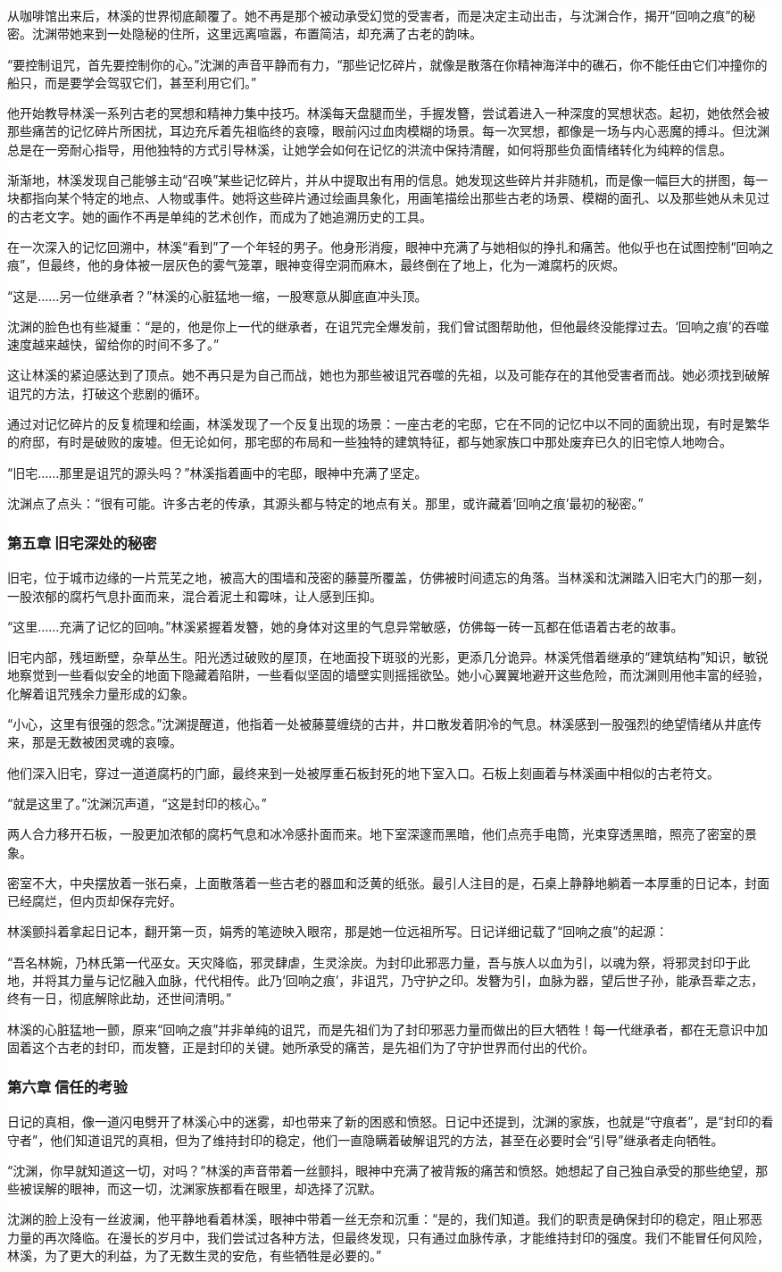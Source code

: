 从咖啡馆出来后，林溪的世界彻底颠覆了。她不再是那个被动承受幻觉的受害者，而是决定主动出击，与沈渊合作，揭开“回响之痕”的秘密。沈渊带她来到一处隐秘的住所，这里远离喧嚣，布置简洁，却充满了古老的韵味。

“要控制诅咒，首先要控制你的心。”沈渊的声音平静而有力，“那些记忆碎片，就像是散落在你精神海洋中的礁石，你不能任由它们冲撞你的船只，而是要学会驾驭它们，甚至利用它们。”

他开始教导林溪一系列古老的冥想和精神力集中技巧。林溪每天盘腿而坐，手握发簪，尝试着进入一种深度的冥想状态。起初，她依然会被那些痛苦的记忆碎片所困扰，耳边充斥着先祖临终的哀嚎，眼前闪过血肉模糊的场景。每一次冥想，都像是一场与内心恶魔的搏斗。但沈渊总是在一旁耐心指导，用他独特的方式引导林溪，让她学会如何在记忆的洪流中保持清醒，如何将那些负面情绪转化为纯粹的信息。

渐渐地，林溪发现自己能够主动“召唤”某些记忆碎片，并从中提取出有用的信息。她发现这些碎片并非随机，而是像一幅巨大的拼图，每一块都指向某个特定的地点、人物或事件。她将这些碎片通过绘画具象化，用画笔描绘出那些古老的场景、模糊的面孔、以及那些她从未见过的古老文字。她的画作不再是单纯的艺术创作，而成为了她追溯历史的工具。

在一次深入的记忆回溯中，林溪“看到”了一个年轻的男子。他身形消瘦，眼神中充满了与她相似的挣扎和痛苦。他似乎也在试图控制“回响之痕”，但最终，他的身体被一层灰色的雾气笼罩，眼神变得空洞而麻木，最终倒在了地上，化为一滩腐朽的灰烬。

“这是……另一位继承者？”林溪的心脏猛地一缩，一股寒意从脚底直冲头顶。

沈渊的脸色也有些凝重：“是的，他是你上一代的继承者，在诅咒完全爆发前，我们曾试图帮助他，但他最终没能撑过去。‘回响之痕’的吞噬速度越来越快，留给你的时间不多了。”

这让林溪的紧迫感达到了顶点。她不再只是为自己而战，她也为那些被诅咒吞噬的先祖，以及可能存在的其他受害者而战。她必须找到破解诅咒的方法，打破这个悲剧的循环。

通过对记忆碎片的反复梳理和绘画，林溪发现了一个反复出现的场景：一座古老的宅邸，它在不同的记忆中以不同的面貌出现，有时是繁华的府邸，有时是破败的废墟。但无论如何，那宅邸的布局和一些独特的建筑特征，都与她家族口中那处废弃已久的旧宅惊人地吻合。

“旧宅……那里是诅咒的源头吗？”林溪指着画中的宅邸，眼神中充满了坚定。

沈渊点了点头：“很有可能。许多古老的传承，其源头都与特定的地点有关。那里，或许藏着‘回响之痕’最初的秘密。”

### 第五章 旧宅深处的秘密

旧宅，位于城市边缘的一片荒芜之地，被高大的围墙和茂密的藤蔓所覆盖，仿佛被时间遗忘的角落。当林溪和沈渊踏入旧宅大门的那一刻，一股浓郁的腐朽气息扑面而来，混合着泥土和霉味，让人感到压抑。

“这里……充满了记忆的回响。”林溪紧握着发簪，她的身体对这里的气息异常敏感，仿佛每一砖一瓦都在低语着古老的故事。

旧宅内部，残垣断壁，杂草丛生。阳光透过破败的屋顶，在地面投下斑驳的光影，更添几分诡异。林溪凭借着继承的“建筑结构”知识，敏锐地察觉到一些看似安全的地面下隐藏着陷阱，一些看似坚固的墙壁实则摇摇欲坠。她小心翼翼地避开这些危险，而沈渊则用他丰富的经验，化解着诅咒残余力量形成的幻象。

“小心，这里有很强的怨念。”沈渊提醒道，他指着一处被藤蔓缠绕的古井，井口散发着阴冷的气息。林溪感到一股强烈的绝望情绪从井底传来，那是无数被困灵魂的哀嚎。

他们深入旧宅，穿过一道道腐朽的门廊，最终来到一处被厚重石板封死的地下室入口。石板上刻画着与林溪画中相似的古老符文。

“就是这里了。”沈渊沉声道，“这是封印的核心。”

两人合力移开石板，一股更加浓郁的腐朽气息和冰冷感扑面而来。地下室深邃而黑暗，他们点亮手电筒，光束穿透黑暗，照亮了密室的景象。

密室不大，中央摆放着一张石桌，上面散落着一些古老的器皿和泛黄的纸张。最引人注目的是，石桌上静静地躺着一本厚重的日记本，封面已经腐烂，但内页却保存完好。

林溪颤抖着拿起日记本，翻开第一页，娟秀的笔迹映入眼帘，那是她一位远祖所写。日记详细记载了“回响之痕”的起源：

“吾名林婉，乃林氏第一代巫女。天灾降临，邪灵肆虐，生灵涂炭。为封印此邪恶力量，吾与族人以血为引，以魂为祭，将邪灵封印于此地，并将其力量与记忆融入血脉，代代相传。此乃‘回响之痕’，非诅咒，乃守护之印。发簪为引，血脉为器，望后世子孙，能承吾辈之志，终有一日，彻底解除此劫，还世间清明。”

林溪的心脏猛地一颤，原来“回响之痕”并非单纯的诅咒，而是先祖们为了封印邪恶力量而做出的巨大牺牲！每一代继承者，都在无意识中加固着这个古老的封印，而发簪，正是封印的关键。她所承受的痛苦，是先祖们为了守护世界而付出的代价。

### 第六章 信任的考验

日记的真相，像一道闪电劈开了林溪心中的迷雾，却也带来了新的困惑和愤怒。日记中还提到，沈渊的家族，也就是“守痕者”，是“封印的看守者”，他们知道诅咒的真相，但为了维持封印的稳定，他们一直隐瞒着破解诅咒的方法，甚至在必要时会“引导”继承者走向牺牲。

“沈渊，你早就知道这一切，对吗？”林溪的声音带着一丝颤抖，眼神中充满了被背叛的痛苦和愤怒。她想起了自己独自承受的那些绝望，那些被误解的眼神，而这一切，沈渊家族都看在眼里，却选择了沉默。

沈渊的脸上没有一丝波澜，他平静地看着林溪，眼神中带着一丝无奈和沉重：“是的，我们知道。我们的职责是确保封印的稳定，阻止邪恶力量的再次降临。在漫长的岁月中，我们尝试过各种方法，但最终发现，只有通过血脉传承，才能维持封印的强度。我们不能冒任何风险，林溪，为了更大的利益，为了无数生灵的安危，有些牺牲是必要的。”
